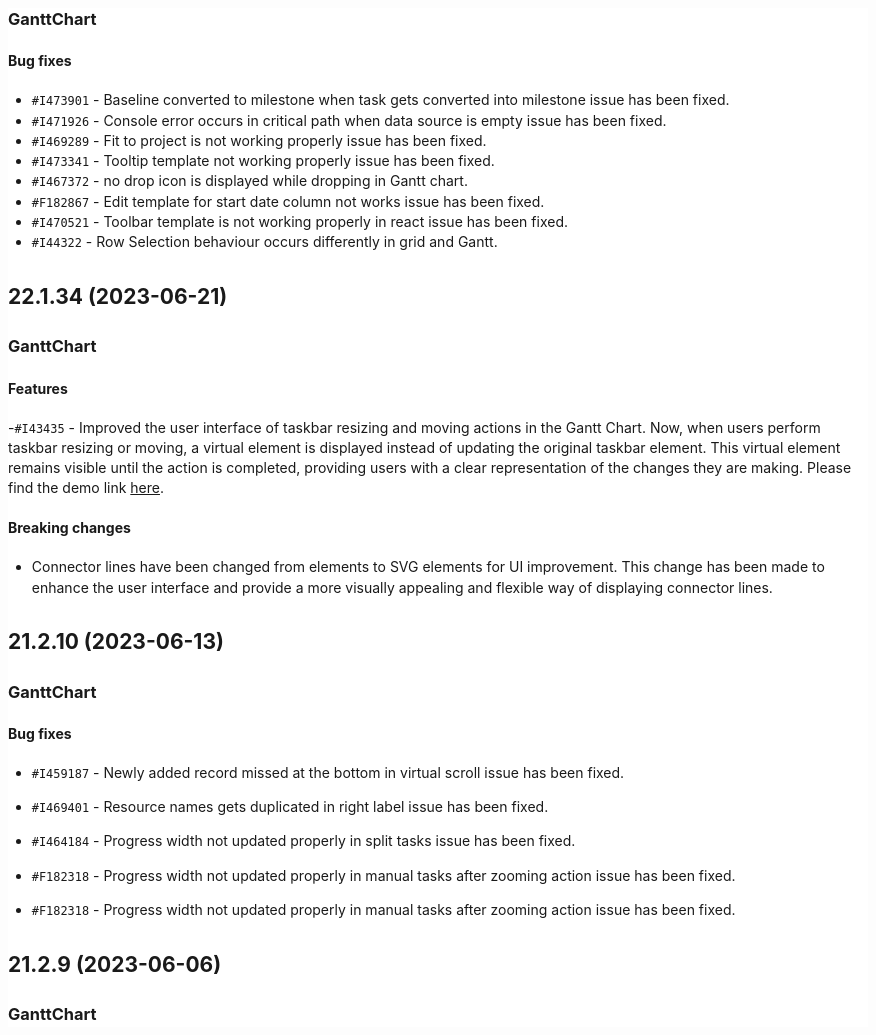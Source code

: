### GanttChart

#### Bug fixes

- `#I473901` - Baseline converted to milestone when task gets converted into milestone issue has been fixed.
- `#I471926` - Console error occurs in critical path when data source is empty issue has been fixed.
- `#I469289` - Fit to project is not working properly issue has been fixed.
- `#I473341` - Tooltip template not working properly issue has been fixed.
- `#I467372` - no drop icon is displayed while dropping in Gantt chart.
- `#F182867` - Edit template for start date column not works issue has been fixed.
- `#I470521` - Toolbar template is not working properly in react issue has been fixed.
- `#I44322` - Row Selection behaviour occurs differently in grid and Gantt.

## 22.1.34 (2023-06-21)

### GanttChart

#### Features

-`#I43435` - Improved the user interface of taskbar resizing and moving actions in the Gantt Chart. Now, when users perform taskbar resizing or moving, a virtual element is displayed instead of updating the original taskbar element. This virtual element remains visible until the action is completed, providing users with a clear representation of the changes they are making. Please find the demo link [here](https://ej2.syncfusion.com/demos/#/bootstrap5/gantt/editing.html).

#### Breaking changes

- Connector lines have been changed from elements to SVG elements for UI improvement. This change has been made to enhance the user interface and provide a more visually appealing and flexible way of displaying connector lines.

## 21.2.10 (2023-06-13)

### GanttChart

#### Bug fixes

- `#I459187` - Newly added record missed at the bottom in virtual scroll issue has been fixed.
- `#I469401` - Resource names gets duplicated in right label issue has been fixed.
- `#I464184` - Progress width not updated properly in split tasks issue has been fixed.
- `#F182318` - Progress width not updated properly in manual tasks after zooming action issue has been fixed.

- `#F182318` - Progress width not updated properly in manual tasks after zooming action issue has been fixed.

## 21.2.9 (2023-06-06)

### GanttChart
